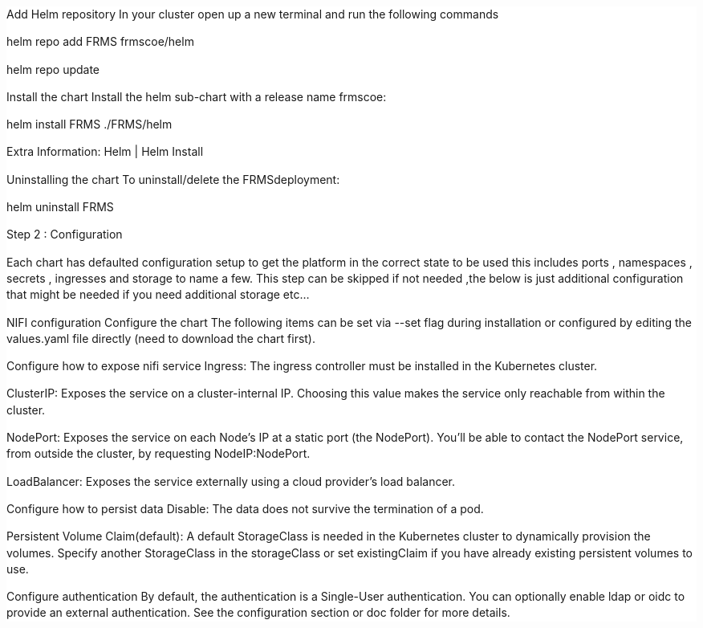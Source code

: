 Add Helm repository
In your cluster open up a new terminal and run the following commands 

helm repo add FRMS frmscoe/helm 

 

helm repo update

 

 

 

Install the chart
Install the helm sub-chart with a release name frmscoe:

helm install FRMS ./FRMS/helm

 

Extra Information: Helm | Helm Install 

 

Uninstalling the chart
To uninstall/delete the FRMSdeployment:

helm uninstall FRMS

 

Step 2 : Configuration
 

Each chart has defaulted configuration setup to get the platform in the correct state to be used  this includes ports , namespaces , secrets , ingresses and storage to name a few. This step can be skipped if not needed ,the below  is just additional configuration that might be needed if you need additional storage etc…

NIFI configuration 
Configure the chart
The following items can be set via --set flag during installation or configured by editing the values.yaml file directly (need to download the chart first).

Configure how to expose nifi service
Ingress: The ingress controller must be installed in the Kubernetes cluster.

ClusterIP: Exposes the service on a cluster-internal IP. Choosing this value makes the service only reachable from within the cluster.

NodePort: Exposes the service on each Node’s IP at a static port (the NodePort). You’ll be able to contact the NodePort service, from outside the cluster, by requesting NodeIP:NodePort.

LoadBalancer: Exposes the service externally using a cloud provider’s load balancer.

Configure how to persist data
Disable: The data does not survive the termination of a pod.

Persistent Volume Claim(default): A default StorageClass is needed in the Kubernetes cluster to dynamically provision the volumes. Specify another StorageClass in the storageClass or set existingClaim if you have already existing persistent volumes to use.

Configure authentication
By default, the authentication is a Single-User authentication. You can optionally enable ldap or oidc to provide an external authentication. See the configuration section or doc folder for more details.
